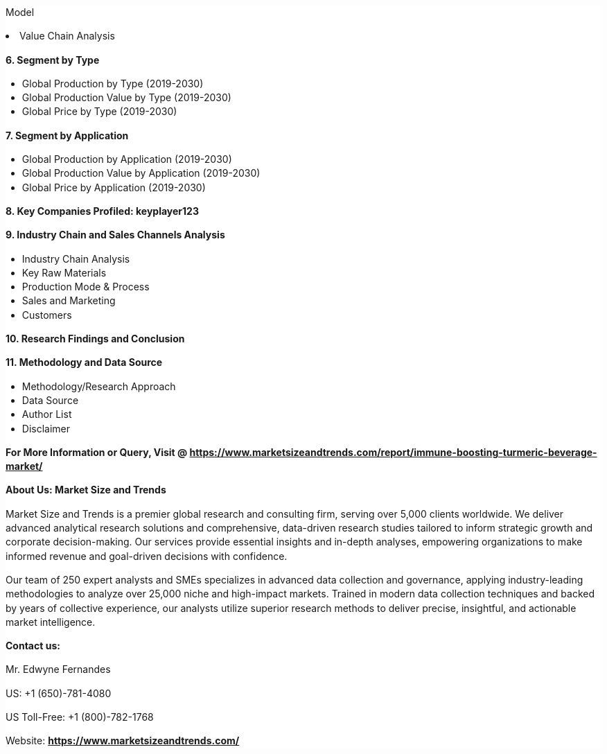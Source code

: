 Model</li><li>Value Chain Analysis&nbsp;</li></ul><p><strong>6. Segment by Type</strong></p><ul><li>Global Production by Type (2019-2030)</li><li>Global Production Value by Type (2019-2030)</li><li>Global Price by Type (2019-2030)</li></ul><p><strong>7. Segment by Application</strong></p><ul><li>Global Production by Application (2019-2030)</li><li>Global Production Value by Application (2019-2030)</li><li>Global Price by Application (2019-2030)</li></ul><p><strong>8. Key Companies Profiled: keyplayer123</strong></p><p><strong>9. Industry Chain and Sales Channels Analysis</strong></p><ul><li>Industry Chain Analysis</li><li>Key Raw Materials</li><li>Production Mode &amp; Process</li><li>Sales and Marketing</li><li>Customers</li></ul><p><strong>10. Research Findings and Conclusion</strong></p><p><strong>11. Methodology and Data Source</strong></p><ul><li>Methodology/Research Approach</li><li>Data Source</li><li>Author List</li><li>Disclaimer</li></ul></p><p><strong>For More Information or Query, Visit @ <a href="https://www.marketsizeandtrends.com/report/immune-boosting-turmeric-beverage-market/">https://www.marketsizeandtrends.com/report/immune-boosting-turmeric-beverage-market/</a></strong></p><p><strong>About Us: Market Size and Trends</strong></p><p>Market Size and Trends is a premier global research and consulting firm, serving over 5,000 clients worldwide. We deliver advanced analytical research solutions and comprehensive, data-driven research studies tailored to inform strategic growth and corporate decision-making. Our services provide essential insights and in-depth analyses, empowering organizations to make informed revenue and goal-driven decisions with confidence.</p><p>Our team of 250 expert analysts and SMEs specializes in advanced data collection and governance, applying industry-leading methodologies to analyze over 25,000 niche and high-impact markets. Trained in modern data collection techniques and backed by years of collective experience, our analysts utilize superior research methods to deliver precise, insightful, and actionable market intelligence.</p><p><strong>Contact us:</strong></p><p>Mr. Edwyne Fernandes</p><p>US: +1 (650)-781-4080</p><p>US Toll-Free: +1 (800)-782-1768</p><p>Website: <strong><a href="https://www.marketsizeandtrends.com/">https://www.marketsizeandtrends.com/</a></strong></p>
